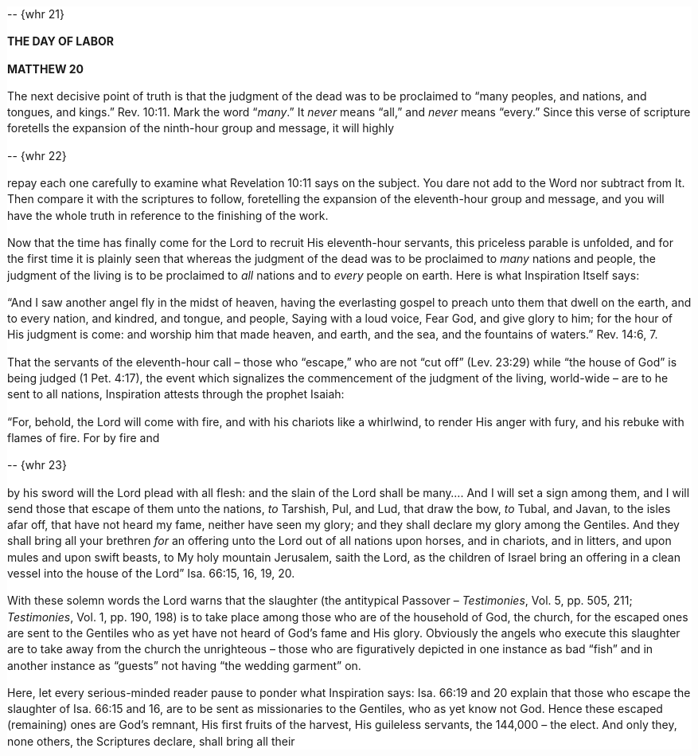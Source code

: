  -- {whr 21}   
  
  **THE DAY OF LABOR**

**MATTHEW 20**

The next decisive point of truth is that the judgment of the dead was to be proclaimed to “many peoples, and nations, and tongues, and kings.” Rev. 10:11. Mark the word “_many_.” It _never_ means “all,” and _never_ means “every.” Since this verse of scripture foretells the expansion of the ninth-hour group and message, it will highly

 -- {whr 22}   
  
  repay each one carefully to examine what Revelation 10:11 says on the subject. You dare not add to the Word nor subtract from It. Then compare it with the scriptures to follow, foretelling the expansion of the eleventh-hour group and message, and you will have the whole truth in reference to the finishing of the work.

 Now that the time has finally come for the Lord to recruit His eleventh-hour servants, this priceless parable is unfolded, and for the first time it is plainly seen that whereas the judgment of the dead was to be proclaimed to _many_ nations and people, the judgment of the living is to be proclaimed to _all_ nations and to _every_ people on earth. Here is what Inspiration Itself says:

 “And I saw another angel fly in the midst of heaven, having the everlasting gospel to preach unto them that dwell on the earth, and to every nation, and kindred, and tongue, and people, Saying with a loud voice, Fear God, and give glory to him; for the hour of His judgment is come: and worship him that made heaven, and earth, and the sea, and the fountains of waters.” Rev. 14:6, 7.

 That the servants of the eleventh-hour call – those who “escape,” who are not “cut off” (Lev. 23:29) while “the house of God” is being judged (1 Pet. 4:17), the event which signalizes the commencement of the judgment of the living, world-wide – are to he sent to all nations, Inspiration attests through the prophet Isaiah:

 “For, behold, the Lord will come with fire, and with his chariots like a whirlwind, to render His anger with fury, and his rebuke with flames of fire. For by fire and

 -- {whr 23}   
  
  by his sword will the Lord plead with all flesh: and the slain of the Lord shall be many…. And I will set a sign among them, and I will send those that escape of them unto the nations, _to_ Tarshish, Pul, and Lud, that draw the bow, _to_ Tubal, and Javan, to the isles afar off, that have not heard my fame, neither have seen my glory; and they shall declare my glory among the Gentiles. And they shall bring all your brethren _for_ an offering unto the Lord out of all nations upon horses, and in chariots, and in litters, and upon mules and upon swift beasts, to My holy mountain Jerusalem, saith the Lord, as the children of Israel bring an offering in a clean vessel into the house of the Lord” Isa. 66:15, 16, 19, 20.

With these solemn words the Lord warns that the slaughter (the antitypical Passover – _Testimonies_, Vol. 5, pp. 505, 211; _Testimonies_, Vol. 1, pp. 190, 198) is to take place among those who are of the household of God, the church, for the escaped ones are sent to the Gentiles who as yet have not heard of God’s fame and His glory. Obviously the angels who execute this slaughter are to take away from the church the unrighteous – those who are figuratively depicted in one instance as bad “fish” and in another instance as “guests” not having “the wedding garment” on.

Here, let every serious-minded reader pause to ponder what Inspiration says: Isa. 66:19 and 20 explain that those who escape the slaughter of Isa. 66:15 and 16, are to be sent as missionaries to the Gentiles, who as yet know not God. Hence these escaped (remaining) ones are God’s remnant, His first fruits of the harvest, His guileless servants, the 144,000 – the elect. And only they, none others, the Scriptures declare, shall bring all their
